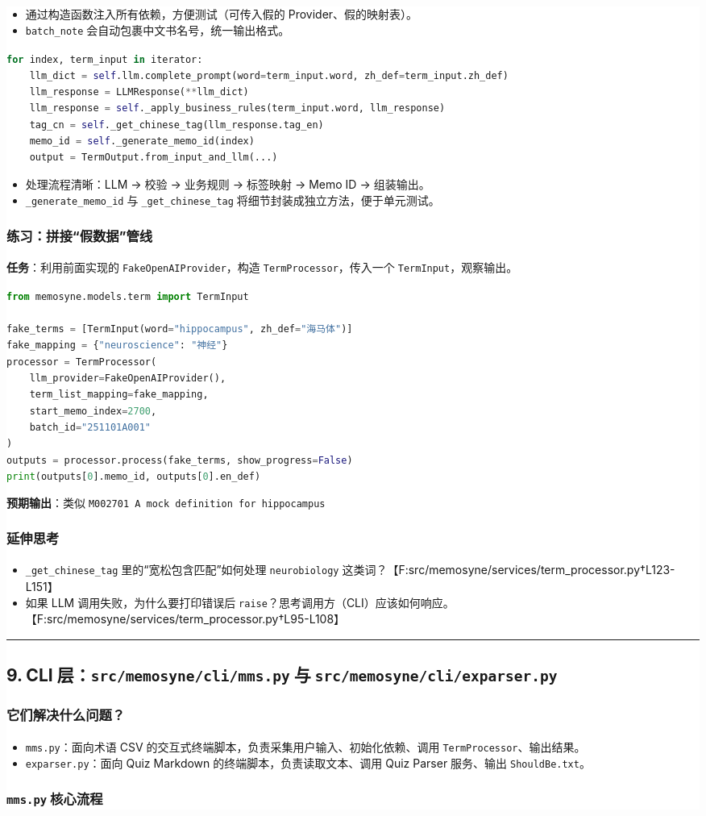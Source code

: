 - 通过构造函数注入所有依赖，方便测试（可传入假的 Provider、假的映射表）。
- `batch_note` 会自动包裹中文书名号，统一输出格式。

```python
for index, term_input in iterator:
    llm_dict = self.llm.complete_prompt(word=term_input.word, zh_def=term_input.zh_def)
    llm_response = LLMResponse(**llm_dict)
    llm_response = self._apply_business_rules(term_input.word, llm_response)
    tag_cn = self._get_chinese_tag(llm_response.tag_en)
    memo_id = self._generate_memo_id(index)
    output = TermOutput.from_input_and_llm(...)
```

- 处理流程清晰：LLM → 校验 → 业务规则 → 标签映射 → Memo ID → 组装输出。
- `_generate_memo_id` 与 `_get_chinese_tag` 将细节封装成独立方法，便于单元测试。

### 练习：拼接“假数据”管线

**任务**：利用前面实现的 `FakeOpenAIProvider`，构造 `TermProcessor`，传入一个 `TermInput`，观察输出。

```python
from memosyne.models.term import TermInput

fake_terms = [TermInput(word="hippocampus", zh_def="海马体")]
fake_mapping = {"neuroscience": "神经"}
processor = TermProcessor(
    llm_provider=FakeOpenAIProvider(),
    term_list_mapping=fake_mapping,
    start_memo_index=2700,
    batch_id="251101A001"
)
outputs = processor.process(fake_terms, show_progress=False)
print(outputs[0].memo_id, outputs[0].en_def)
```
**预期输出**：类似 `M002701 A mock definition for hippocampus`

### 延伸思考
- `_get_chinese_tag` 里的“宽松包含匹配”如何处理 `neurobiology` 这类词？【F:src/memosyne/services/term_processor.py†L123-L151】
- 如果 LLM 调用失败，为什么要打印错误后 `raise`？思考调用方（CLI）应该如何响应。【F:src/memosyne/services/term_processor.py†L95-L108】

---

## 9. CLI 层：`src/memosyne/cli/mms.py` 与 `src/memosyne/cli/exparser.py`

### 它们解决什么问题？

- `mms.py`：面向术语 CSV 的交互式终端脚本，负责采集用户输入、初始化依赖、调用 `TermProcessor`、输出结果。
- `exparser.py`：面向 Quiz Markdown 的终端脚本，负责读取文本、调用 Quiz Parser 服务、输出 `ShouldBe.txt`。

### `mms.py` 核心流程
